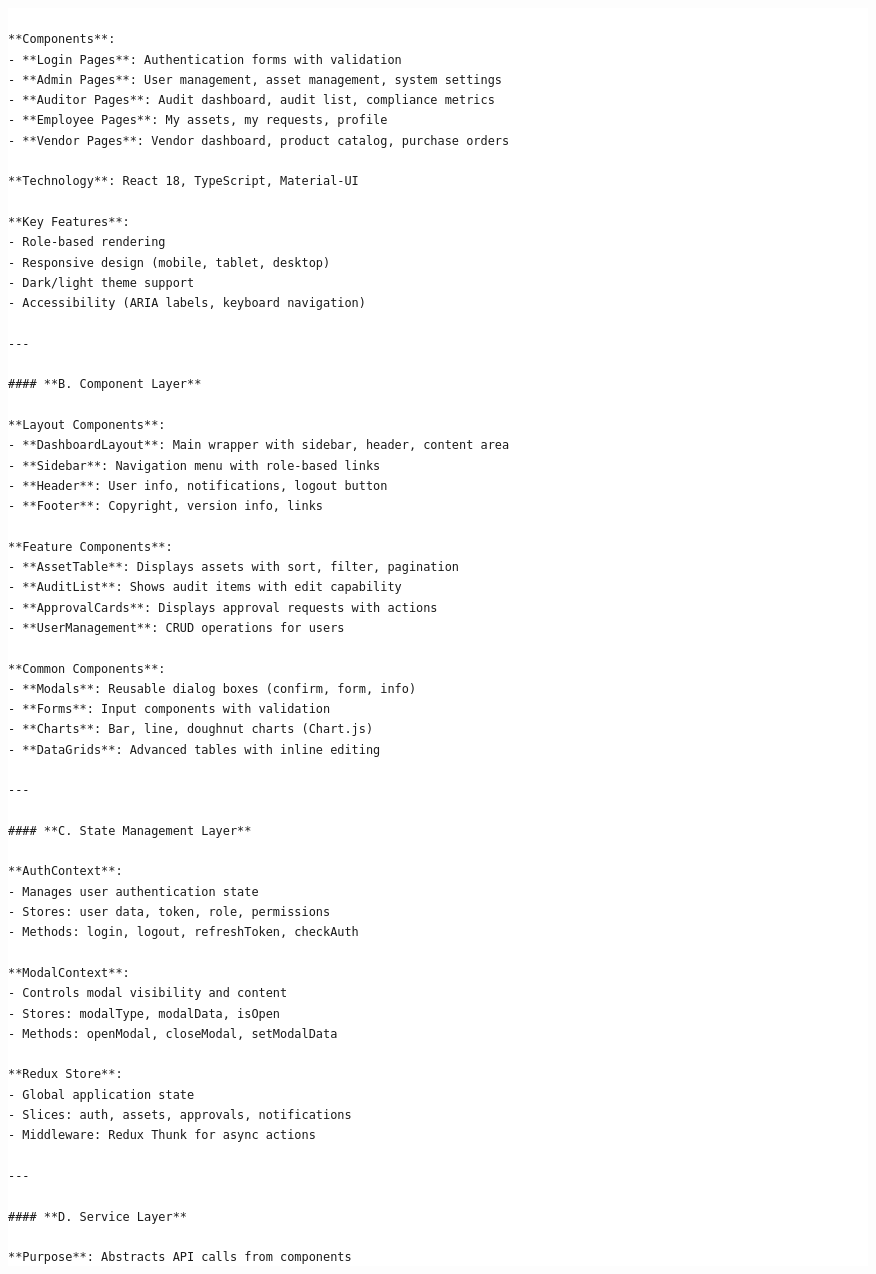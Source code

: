 ```

**Components**:
- **Login Pages**: Authentication forms with validation
- **Admin Pages**: User management, asset management, system settings
- **Auditor Pages**: Audit dashboard, audit list, compliance metrics
- **Employee Pages**: My assets, my requests, profile
- **Vendor Pages**: Vendor dashboard, product catalog, purchase orders

**Technology**: React 18, TypeScript, Material-UI

**Key Features**:
- Role-based rendering
- Responsive design (mobile, tablet, desktop)
- Dark/light theme support
- Accessibility (ARIA labels, keyboard navigation)

---

#### **B. Component Layer**

**Layout Components**:
- **DashboardLayout**: Main wrapper with sidebar, header, content area
- **Sidebar**: Navigation menu with role-based links
- **Header**: User info, notifications, logout button
- **Footer**: Copyright, version info, links

**Feature Components**:
- **AssetTable**: Displays assets with sort, filter, pagination
- **AuditList**: Shows audit items with edit capability
- **ApprovalCards**: Displays approval requests with actions
- **UserManagement**: CRUD operations for users

**Common Components**:
- **Modals**: Reusable dialog boxes (confirm, form, info)
- **Forms**: Input components with validation
- **Charts**: Bar, line, doughnut charts (Chart.js)
- **DataGrids**: Advanced tables with inline editing

---

#### **C. State Management Layer**

**AuthContext**:
- Manages user authentication state
- Stores: user data, token, role, permissions
- Methods: login, logout, refreshToken, checkAuth

**ModalContext**:
- Controls modal visibility and content
- Stores: modalType, modalData, isOpen
- Methods: openModal, closeModal, setModalData

**Redux Store**:
- Global application state
- Slices: auth, assets, approvals, notifications
- Middleware: Redux Thunk for async actions

---

#### **D. Service Layer**

**Purpose**: Abstracts API calls from components

```
